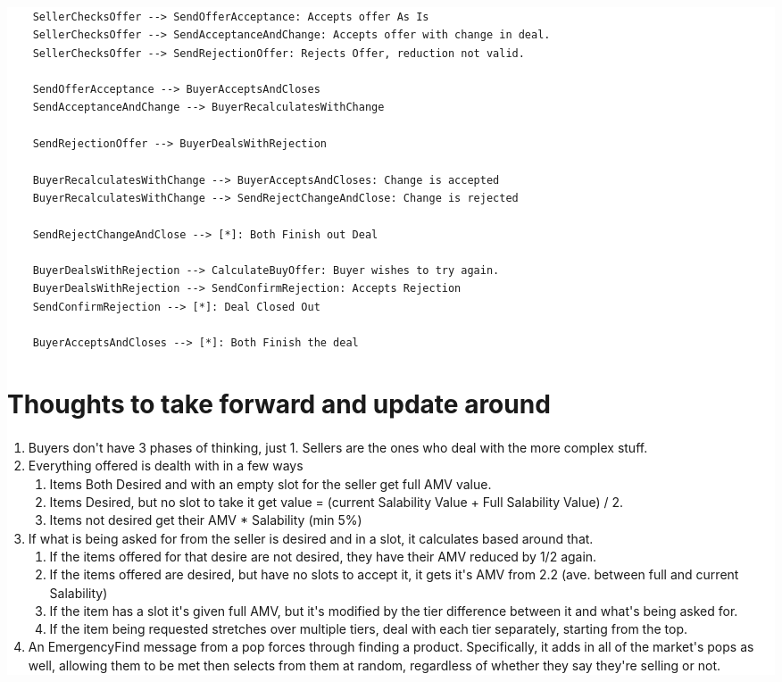 ```mermaid
    SellerChecksOffer --> SendOfferAcceptance: Accepts offer As Is
    SellerChecksOffer --> SendAcceptanceAndChange: Accepts offer with change in deal.
    SellerChecksOffer --> SendRejectionOffer: Rejects Offer, reduction not valid.

    SendOfferAcceptance --> BuyerAcceptsAndCloses
    SendAcceptanceAndChange --> BuyerRecalculatesWithChange

    SendRejectionOffer --> BuyerDealsWithRejection

    BuyerRecalculatesWithChange --> BuyerAcceptsAndCloses: Change is accepted
    BuyerRecalculatesWithChange --> SendRejectChangeAndClose: Change is rejected

    SendRejectChangeAndClose --> [*]: Both Finish out Deal

    BuyerDealsWithRejection --> CalculateBuyOffer: Buyer wishes to try again.
    BuyerDealsWithRejection --> SendConfirmRejection: Accepts Rejection
    SendConfirmRejection --> [*]: Deal Closed Out

    BuyerAcceptsAndCloses --> [*]: Both Finish the deal
```

# Thoughts to take forward and update around

1. Buyers don't have 3 phases of thinking, just 1. Sellers are the ones who deal with the more complex stuff.
2. Everything offered is dealth with in a few ways
    1. Items Both Desired and with an empty slot for the seller get full AMV value.
    2. Items Desired, but no slot to take it get value = (current Salability Value + Full Salability Value) / 2.
    3. Items not desired get their AMV * Salability (min 5%)
3. If what is being asked for from the seller is desired and in a slot, it calculates based around that.
   1. If the items offered for that desire are not desired, they have their AMV reduced by 1/2 again.
   2. If the items offered are desired, but have no slots to accept it, it gets it's AMV from 2.2 (ave. between full and current Salability)
   3. If the item has a slot it's given full AMV, but it's modified by the tier difference between it and what's being asked for.
   4. If the item being requested stretches over multiple tiers, deal with each tier separately, starting from the top.
4. An EmergencyFind message from a pop forces through finding a product. Specifically, it adds in all of the market's pops as well, allowing them to be met then selects from them at random, regardless of whether they say they're selling or not.